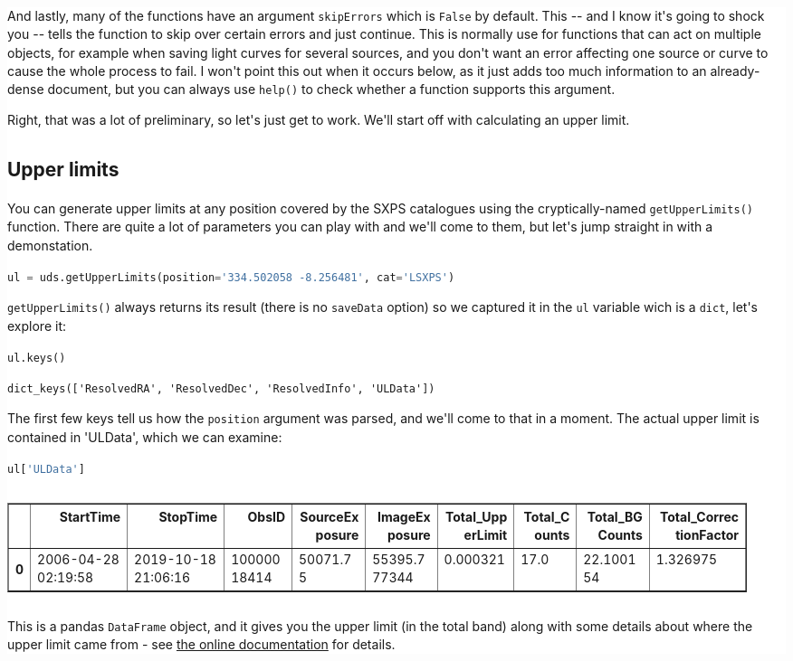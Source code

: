 And lastly, many of the functions have an argument `skipErrors` which is `False` by default. This -- and I know it's going to shock you -- tells the function to skip over certain errors and just continue. This is normally use for functions that can act on multiple objects, for example when saving light curves for several sources, and you don't want an error affecting one source or curve to cause the whole process to fail. I won't point this out when it occurs below, as it just adds too much information to an already-dense document, but you can always use `help()` to check whether a function supports this argument.

Right, that was a lot of preliminary, so let's just get to work. We'll start off with calculating an upper limit.

<a id='ul'></a>
## Upper limits

You can generate upper limits at any position covered by the SXPS catalogues using the cryptically-named `getUpperLimits()` function. There are quite a lot of parameters you can play with and we'll come to them, but let's jump straight in with a demonstation.


```python
ul = uds.getUpperLimits(position='334.502058 -8.256481', cat='LSXPS')
```

`getUpperLimits()` always returns its result (there is no `saveData` option) so we captured it in the `ul` variable wich is a `dict`, let's explore it:


```python
ul.keys()
```




    dict_keys(['ResolvedRA', 'ResolvedDec', 'ResolvedInfo', 'ULData'])



The first few keys tell us how the `position` argument was parsed, and we'll come to that in a moment. The actual upper limit is contained in 'ULData', which we can examine:


```python
ul['ULData']
```




<div style='width: 95%; max-height: 200px; overflow: scroll;'><style scoped>    .dataframe tbody tr th:only-of-type {        vertical-align: middle;    }    .dataframe tbody tr th {        vertical-align: top;    }    .dataframe thead th {        text-align: right;    }</style><table border="1" class="dataframe">  <thead>    <tr style="text-align: right;">      <th></th>      <th>StartTime</th>      <th>StopTime</th>      <th>ObsID</th>      <th>SourceExposure</th>      <th>ImageExposure</th>      <th>Total_UpperLimit</th>      <th>Total_Counts</th>      <th>Total_BGCounts</th>      <th>Total_CorrectionFactor</th>    </tr>  </thead>  <tbody>    <tr>      <th>0</th>      <td>2006-04-28 02:19:58</td>      <td>2019-10-18 21:06:16</td>      <td>10000018414</td>      <td>50071.75</td>      <td>55395.777344</td>      <td>0.000321</td>      <td>17.0</td>      <td>22.100154</td>      <td>1.326975</td>    </tr>  </tbody></table></div>


This is a pandas `DataFrame` object, and it gives you the upper limit (in the total band) along with some details about where the upper limit came from - see [the online documentation](https://www.swift.ac.uk/LSXPS/uldocs.php) for details.
